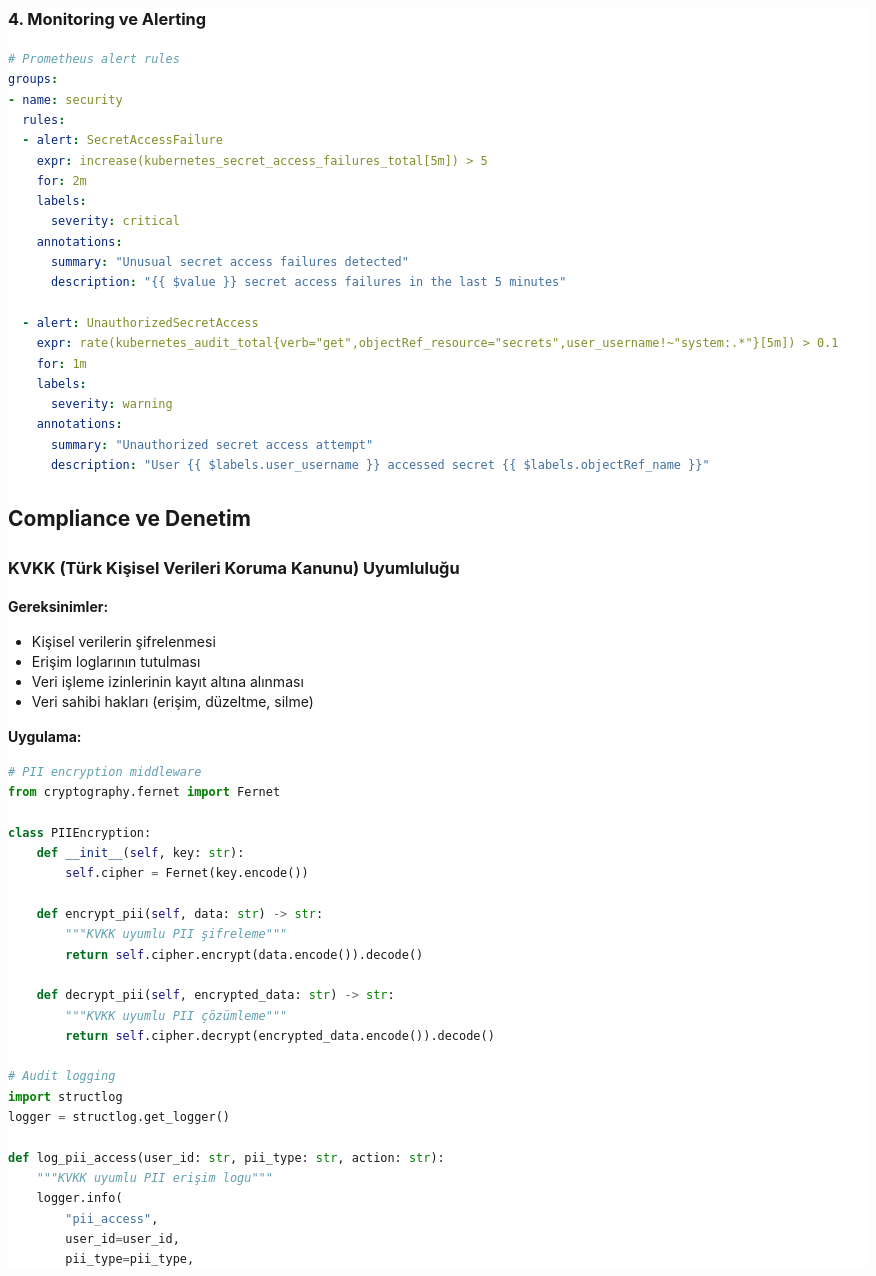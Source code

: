 ### 4. Monitoring ve Alerting
```yaml
# Prometheus alert rules
groups:
- name: security
  rules:
  - alert: SecretAccessFailure
    expr: increase(kubernetes_secret_access_failures_total[5m]) > 5
    for: 2m
    labels:
      severity: critical
    annotations:
      summary: "Unusual secret access failures detected"
      description: "{{ $value }} secret access failures in the last 5 minutes"

  - alert: UnauthorizedSecretAccess
    expr: rate(kubernetes_audit_total{verb="get",objectRef_resource="secrets",user_username!~"system:.*"}[5m]) > 0.1
    for: 1m
    labels:
      severity: warning
    annotations:
      summary: "Unauthorized secret access attempt"
      description: "User {{ $labels.user_username }} accessed secret {{ $labels.objectRef_name }}"
```

## Compliance ve Denetim

### KVKK (Türk Kişisel Verileri Koruma Kanunu) Uyumluluğu

**Gereksinimler:**
- Kişisel verilerin şifrelenmesi
- Erişim loglarının tutulması  
- Veri işleme izinlerinin kayıt altına alınması
- Veri sahibi hakları (erişim, düzeltme, silme)

**Uygulama:**
```python
# PII encryption middleware
from cryptography.fernet import Fernet

class PIIEncryption:
    def __init__(self, key: str):
        self.cipher = Fernet(key.encode())
    
    def encrypt_pii(self, data: str) -> str:
        """KVKK uyumlu PII şifreleme"""
        return self.cipher.encrypt(data.encode()).decode()
    
    def decrypt_pii(self, encrypted_data: str) -> str:
        """KVKK uyumlu PII çözümleme"""
        return self.cipher.decrypt(encrypted_data.encode()).decode()

# Audit logging
import structlog
logger = structlog.get_logger()

def log_pii_access(user_id: str, pii_type: str, action: str):
    """KVKK uyumlu PII erişim logu"""
    logger.info(
        "pii_access",
        user_id=user_id,
        pii_type=pii_type,
```